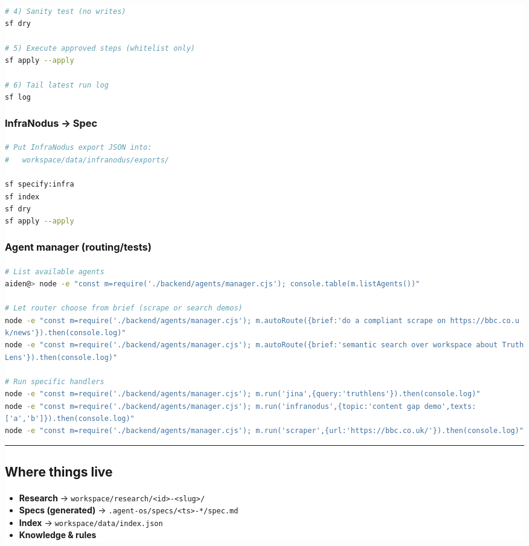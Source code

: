 ```bash
# 4) Sanity test (no writes)
sf dry

# 5) Execute approved steps (whitelist only)
sf apply --apply

# 6) Tail latest run log
sf log
```

### InfraNodus → Spec

```bash
# Put InfraNodus export JSON into:
#   workspace/data/infranodus/exports/

sf specify:infra
sf index
sf dry
sf apply --apply
```

### Agent manager (routing/tests)

```bash
# List available agents
aiden@> node -e "const m=require('./backend/agents/manager.cjs'); console.table(m.listAgents())"

# Let router choose from brief (scrape or search demos)
node -e "const m=require('./backend/agents/manager.cjs'); m.autoRoute({brief:'do a compliant scrape on https://bbc.co.uk/news'}).then(console.log)"
node -e "const m=require('./backend/agents/manager.cjs'); m.autoRoute({brief:'semantic search over workspace about TruthLens'}).then(console.log)"

# Run specific handlers
node -e "const m=require('./backend/agents/manager.cjs'); m.run('jina',{query:'truthlens'}).then(console.log)"
node -e "const m=require('./backend/agents/manager.cjs'); m.run('infranodus',{topic:'content gap demo',texts:['a','b']}).then(console.log)"
node -e "const m=require('./backend/agents/manager.cjs'); m.run('scraper',{url:'https://bbc.co.uk/'}).then(console.log)"
```

---

## Where things live

* **Research** → `workspace/research/<id>-<slug>/`
* **Specs (generated)** → `.agent-os/specs/<ts>-*/spec.md`
* **Index** → `workspace/data/index.json`
* **Knowledge & rules**
